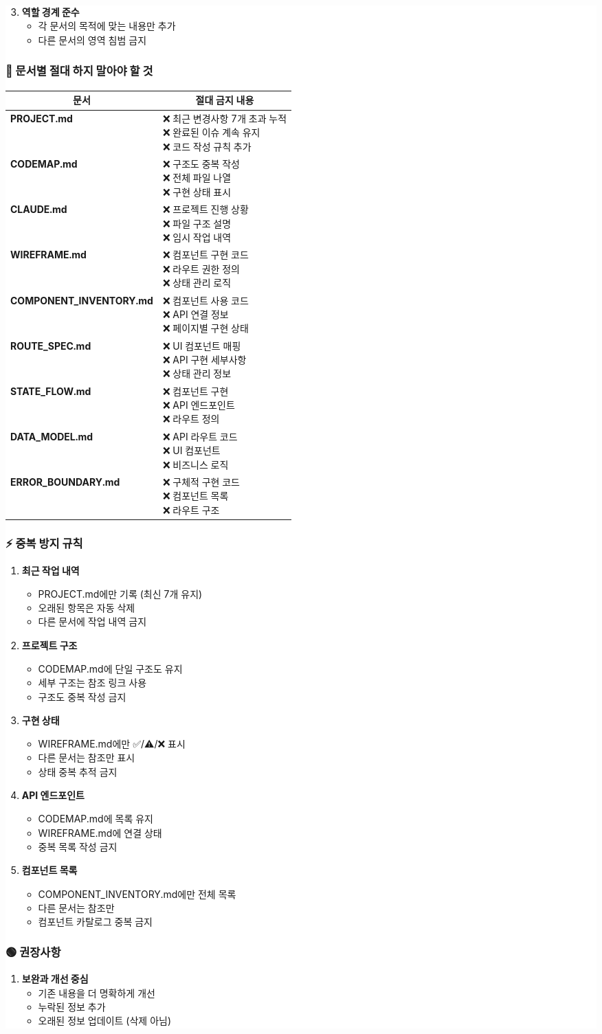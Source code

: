 3. **역할 경계 준수**
   - 각 문서의 목적에 맞는 내용만 추가
   - 다른 문서의 영역 침범 금지

### 🚫 문서별 절대 하지 말아야 할 것

| 문서 | 절대 금지 내용 |
|-----|---------------|
| **PROJECT.md** | ❌ 최근 변경사항 7개 초과 누적<br>❌ 완료된 이슈 계속 유지<br>❌ 코드 작성 규칙 추가 |
| **CODEMAP.md** | ❌ 구조도 중복 작성<br>❌ 전체 파일 나열<br>❌ 구현 상태 표시 |
| **CLAUDE.md** | ❌ 프로젝트 진행 상황<br>❌ 파일 구조 설명<br>❌ 임시 작업 내역 |
| **WIREFRAME.md** | ❌ 컴포넌트 구현 코드<br>❌ 라우트 권한 정의<br>❌ 상태 관리 로직 |
| **COMPONENT_INVENTORY.md** | ❌ 컴포넌트 사용 코드<br>❌ API 연결 정보<br>❌ 페이지별 구현 상태 |
| **ROUTE_SPEC.md** | ❌ UI 컴포넌트 매핑<br>❌ API 구현 세부사항<br>❌ 상태 관리 정보 |
| **STATE_FLOW.md** | ❌ 컴포넌트 구현<br>❌ API 엔드포인트<br>❌ 라우트 정의 |
| **DATA_MODEL.md** | ❌ API 라우트 코드<br>❌ UI 컴포넌트<br>❌ 비즈니스 로직 |
| **ERROR_BOUNDARY.md** | ❌ 구체적 구현 코드<br>❌ 컴포넌트 목록<br>❌ 라우트 구조 |

### ⚡ 중복 방지 규칙

1. **최근 작업 내역**
   - PROJECT.md에만 기록 (최신 7개 유지)
   - 오래된 항목은 자동 삭제
   - 다른 문서에 작업 내역 금지

2. **프로젝트 구조**
   - CODEMAP.md에 단일 구조도 유지
   - 세부 구조는 참조 링크 사용
   - 구조도 중복 작성 금지

3. **구현 상태**
   - WIREFRAME.md에만 ✅/⚠️/❌ 표시
   - 다른 문서는 참조만 표시
   - 상태 중복 추적 금지

4. **API 엔드포인트**
   - CODEMAP.md에 목록 유지
   - WIREFRAME.md에 연결 상태
   - 중복 목록 작성 금지

5. **컴포넌트 목록**
   - COMPONENT_INVENTORY.md에만 전체 목록
   - 다른 문서는 참조만
   - 컴포넌트 카탈로그 중복 금지

### 🟢 권장사항
1. **보완과 개선 중심**
   - 기존 내용을 더 명확하게 개선
   - 누락된 정보 추가
   - 오래된 정보 업데이트 (삭제 아님)
